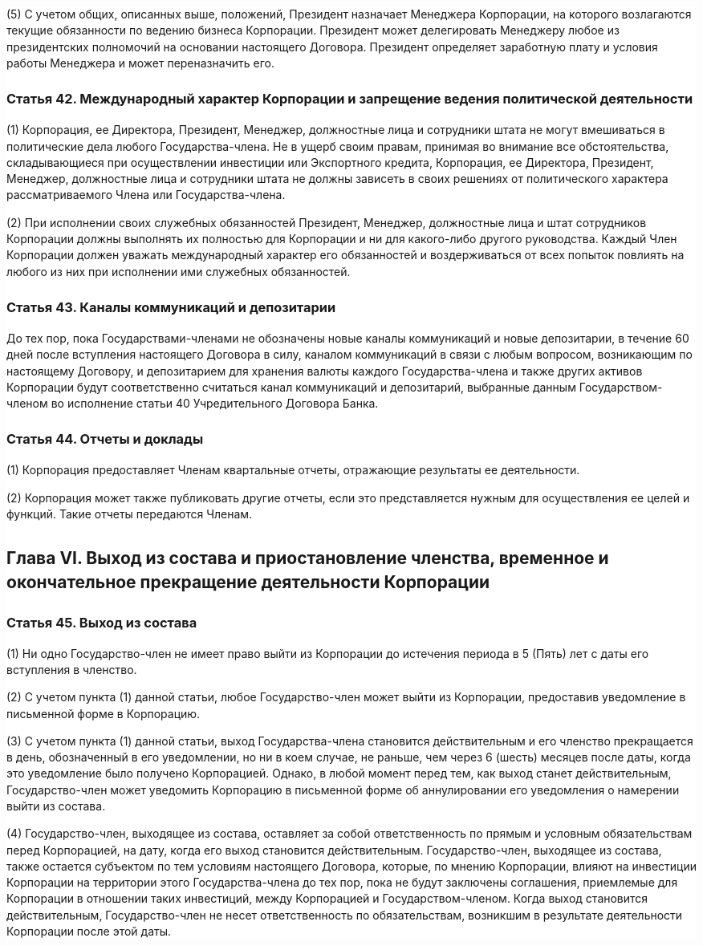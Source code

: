 (5) С учетом общих, описанных выше, положений, Президент назначает Менеджера Корпорации, на которого возлагаются текущие обязанности по ведению бизнеса Корпорации. Президент может делегировать Менеджеру любое из президентских полномочий на основании настоящего Договора. Президент определяет заработную плату и условия работы Менеджера и может переназначить его.

### Статья 42. Международный характер Корпорации и запрещение ведения политической деятельности

(1) Корпорация, ее Директора, Президент, Менеджер, должностные лица и сотрудники штата не могут вмешиваться в политические дела любого Государства-члена. Не в ущерб своим правам, принимая во внимание все обстоятельства, складывающиеся при осуществлении инвестиции или Экспортного кредита, Корпорация, ее Директора, Президент, Менеджер, должностные лица и сотрудники штата не должны зависеть в своих решениях от политического характера рассматриваемого Члена или Государства-члена.

(2) При исполнении своих служебных обязанностей Президент, Менеджер, должностные лица и штат сотрудников Корпорации должны выполнять их полностью для Корпорации и ни для какого-либо другого руководства. Каждый Член Корпорации должен уважать международный характер его обязанностей и воздерживаться от всех попыток повлиять на любого из них при исполнении ими служебных обязанностей.

### Статья 43. Каналы коммуникаций и депозитарии

До тех пор, пока Государствами-членами не обозначены новые каналы коммуникаций и новые депозитарии, в течение 60 дней после вступления настоящего Договора в силу, каналом коммуникаций в связи с любым вопросом, возникающим по настоящему Договору, и депозитарием для хранения валюты каждого Государства-члена и также других активов Корпорации будут соответственно считаться канал коммуникаций и депозитарий, выбранные данным Государством-членом во исполнение статьи 40 Учредительного Договора Банка.

### Статья 44. Отчеты и доклады

(1) Корпорация предоставляет Членам квартальные отчеты, отражающие результаты ее деятельности.

(2) Корпорация может также публиковать другие отчеты, если это представляется нужным для осуществления ее целей и функций. Такие отчеты передаются Членам.

## Глава VI. Выход из состава и приостановление членства, временное и окончательное прекращение деятельности Корпорации

### Статья 45. Выход из состава

(1) Ни одно Государство-член не имеет право выйти из Корпорации до истечения периода в 5 (Пять) лет с даты его вступления в членство.

(2) С учетом пункта (1) данной статьи, любое Государство-член может выйти из Корпорации, предоставив уведомление в письменной форме в Корпорацию.

(3) С учетом пункта (1) данной статьи, выход Государства-члена становится действительным и его членство прекращается в день, обозначенный в его уведомлении, но ни в коем случае, не раньше, чем через 6 (шесть) месяцев после даты, когда это уведомление было получено Корпорацией. Однако, в любой момент перед тем, как выход станет действительным, Государство-член может уведомить Корпорацию в письменной форме об аннулировании его уведомления о намерении выйти из состава.

(4) Государство-член, выходящее из состава, оставляет за собой ответственность по прямым и условным обязательствам перед Корпорацией, на дату, когда его выход становится действительным. Государство-член, выходящее из состава, также остается субъектом по тем условиям настоящего Договора, которые, по мнению Корпорации, влияют на инвестиции Корпорации на территории этого Государства-члена до тех пор, пока не будут заключены соглашения, приемлемые для Корпорации в отношении таких инвестиций, между Корпорацией и Государством-членом. Когда выход становится действительным, Государство-член не несет ответственность по обязательствам, возникшим в результате деятельности Корпорации после этой даты.
